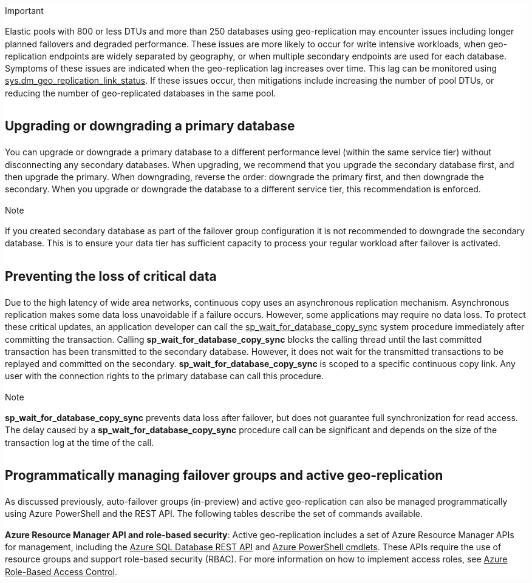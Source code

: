 > [!IMPORTANT]
> Elastic pools with 800 or less DTUs and more than 250 databases using geo-replication may encounter issues including longer planned failovers and degraded performance.  These issues are more likely to occur for write intensive workloads, when geo-replication endpoints are widely separated by geography, or when multiple secondary endpoints are used for each database.  Symptoms of these issues are indicated when the geo-replication lag increases over time.  This lag can be monitored using [sys.dm_geo_replication_link_status](/sql/relational-databases/system-dynamic-management-views/sys-dm-geo-replication-link-status-azure-sql-database).  If these issues occur, then mitigations include increasing the number of pool DTUs, or reducing the number of geo-replicated databases in the same pool.

## Upgrading or downgrading a primary database
You can upgrade or downgrade a primary database to a different performance level (within the same service tier) without disconnecting any secondary databases. When upgrading, we recommend that you upgrade the secondary database first, and then upgrade the primary. When downgrading, reverse the order: downgrade the primary first, and then downgrade the secondary. When you upgrade or downgrade the database to a different service tier, this recommendation is enforced. 

> [!NOTE]
> If you created secondary database as part of the failover group configuration it is not recommended to downgrade the secondary database. This is to ensure your data tier has sufficient capacity to process your regular workload after failover is activated. 
>

## Preventing the loss of critical data
Due to the high latency of wide area networks, continuous copy uses an asynchronous replication mechanism. Asynchronous replication makes some data loss unavoidable if a failure occurs. However, some applications may require no data loss. To protect these critical updates, an application developer can call the [sp_wait_for_database_copy_sync](/sql/relational-databases/system-stored-procedures/active-geo-replication-sp-wait-for-database-copy-sync) system procedure immediately after committing the transaction. Calling **sp_wait_for_database_copy_sync** blocks the calling thread until the last committed transaction has been transmitted to the secondary database. However, it does not wait for the transmitted transactions to be replayed and committed on the secondary. **sp_wait_for_database_copy_sync** is scoped to a specific continuous copy link. Any user with the connection rights to the primary database can call this procedure.

> [!NOTE]
> **sp_wait_for_database_copy_sync** prevents data loss after failover, but does not guarantee full synchronization for read access. The delay caused by a **sp_wait_for_database_copy_sync** procedure call can be significant and depends on the size of the transaction log at the time of the call. 
> 

## Programmatically managing failover groups and active geo-replication
As discussed previously, auto-failover groups (in-preview) and active geo-replication can also be managed programmatically using Azure PowerShell and the REST API. The following tables describe the set of commands available.

**Azure Resource Manager API and role-based security**: Active geo-replication includes a set of Azure Resource Manager APIs for management, including the [Azure SQL Database REST API](https://docs.microsoft.com/rest/api/sql/) and [Azure PowerShell cmdlets](https://docs.microsoft.com/powershell/azure/overview). These APIs require the use of resource groups and support role-based security (RBAC). For more information on how to implement access roles, see [Azure Role-Based Access Control](../role-based-access-control/overview.md).
